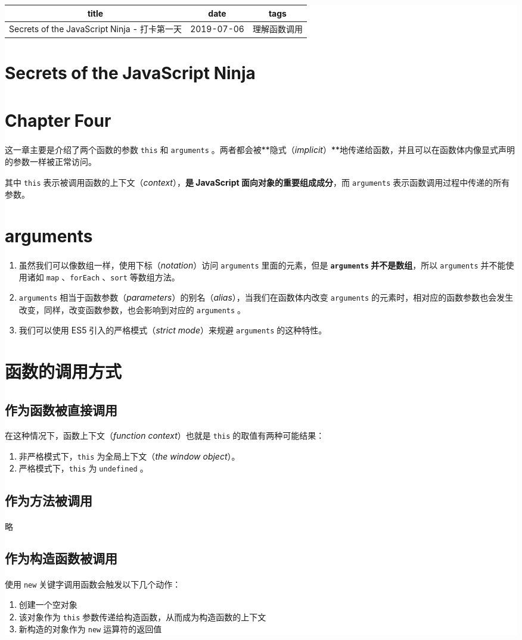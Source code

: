 |                   title                    |        date         |     tags     |
| :----------------------------------------: | :-----------------: | :----------: |
| Secrets of the JavaScript Ninja - 打卡第一天 | 2019-07-06 | 理解函数调用 |



# Secrets of the JavaScript Ninja

# Chapter Four

这一章主要是介绍了两个函数的参数 `this` 和 `arguments` 。两者都会被**隐式（_implicit_）**地传递给函数，并且可以在函数体内像显式声明的参数一样被正常访问。
	
其中 `this` 表示被调用函数的上下文（_context_），**是 JavaScript 面向对象的重要组成成分**，而 `arguments` 表示函数调用过程中传递的所有参数。



# arguments

1. 虽然我们可以像数组一样，使用下标（_notation_）访问 `arguments` 里面的元素，但是 **`arguments` 并不是数组**，所以 `arguments` 并不能使用诸如 `map` 、`forEach` 、`sort` 等数组方法。

   

2. `arguments` 相当于函数参数（_parameters_）的别名（_alias_），当我们在函数体内改变 `arguments` 的元素时，相对应的函数参数也会发生改变，同样，改变函数参数，也会影响到对应的 `arguments` 。

   

3. 我们可以使用 ES5 引入的严格模式（_strict mode_）来规避 `arguments` 的这种特性。



# 函数的调用方式

## 作为函数被直接调用

在这种情况下，函数上下文（_function context_）也就是 `this` 的取值有两种可能结果：

1. 非严格模式下，`this` 为全局上下文（_the window object_）。
2. 严格模式下，`this` 为 `undefined` 。



## 作为方法被调用

略



## 作为构造函数被调用

使用 `new` 关键字调用函数会触发以下几个动作：

1. 创建一个空对象
2. 该对象作为 `this` 参数传递给构造函数，从而成为构造函数的上下文
3. 新构造的对象作为 `new` 运算符的返回值
